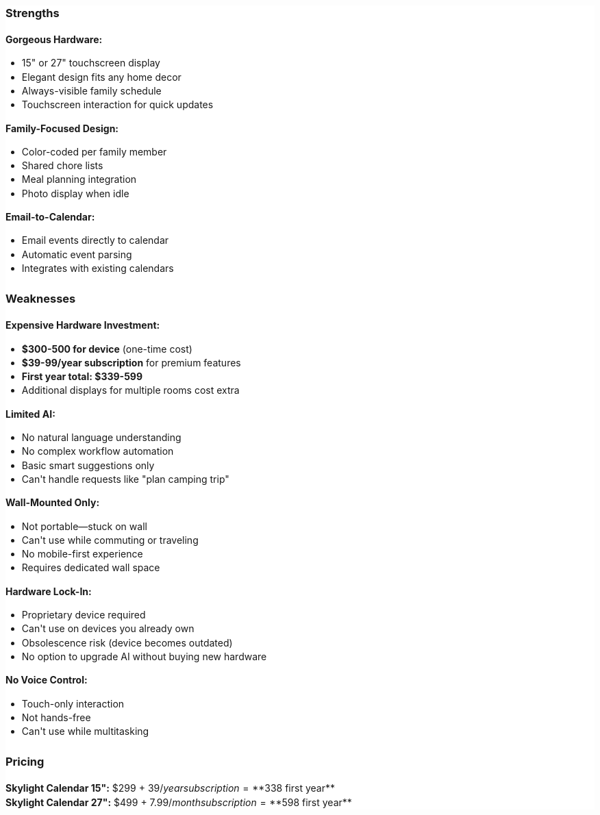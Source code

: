 ### Strengths

**Gorgeous Hardware:**
- 15" or 27" touchscreen display
- Elegant design fits any home decor
- Always-visible family schedule
- Touchscreen interaction for quick updates

**Family-Focused Design:**
- Color-coded per family member
- Shared chore lists
- Meal planning integration
- Photo display when idle

**Email-to-Calendar:**
- Email events directly to calendar
- Automatic event parsing
- Integrates with existing calendars

### Weaknesses

**Expensive Hardware Investment:**
- **$300-500 for device** (one-time cost)
- **$39-99/year subscription** for premium features
- **First year total: $339-599**
- Additional displays for multiple rooms cost extra

**Limited AI:**
- No natural language understanding
- No complex workflow automation
- Basic smart suggestions only
- Can't handle requests like "plan camping trip"

**Wall-Mounted Only:**
- Not portable—stuck on wall
- Can't use while commuting or traveling
- No mobile-first experience
- Requires dedicated wall space

**Hardware Lock-In:**
- Proprietary device required
- Can't use on devices you already own
- Obsolescence risk (device becomes outdated)
- No option to upgrade AI without buying new hardware

**No Voice Control:**
- Touch-only interaction
- Not hands-free
- Can't use while multitasking

### Pricing

**Skylight Calendar 15":** $299 + $39/year subscription = **$338 first year**  
**Skylight Calendar 27":** $499 + $7.99/month subscription = **$598 first year**
